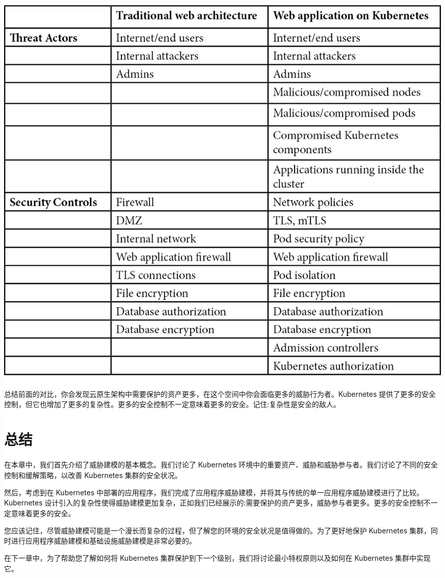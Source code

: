 ![](img/Table_3.2-b.jpg)

总结前面的对比，你会发现云原生架构中需要保护的资产更多，在这个空间中你会面临更多的威胁行为者。Kubernetes 提供了更多的安全控制，但它也增加了更多的复杂性。更多的安全控制不一定意味着更多的安全。记住:复杂性是安全的敌人。

# 总结

在本章中，我们首先介绍了威胁建模的基本概念。我们讨论了 Kubernetes 环境中的重要资产、威胁和威胁参与者。我们讨论了不同的安全控制和缓解策略，以改善 Kubernetes 集群的安全状况。

然后，考虑到在 Kubernetes 中部署的应用程序，我们完成了应用程序威胁建模，并将其与传统的单一应用程序威胁建模进行了比较。Kubernetes 设计引入的复杂性使得威胁建模更加复杂，正如我们已经展示的:需要保护的资产更多，威胁参与者更多。更多的安全控制不一定意味着更多的安全。

您应该记住，尽管威胁建模可能是一个漫长而复杂的过程，但了解您的环境的安全状况是值得做的。为了更好地保护 Kubernetes 集群，同时进行应用程序威胁建模和基础设施威胁建模是非常必要的。

在下一章中，为了帮助您了解如何将 Kubernetes 集群保护到下一个级别，我们将讨论最小特权原则以及如何在 Kubernetes 集群中实现它。

